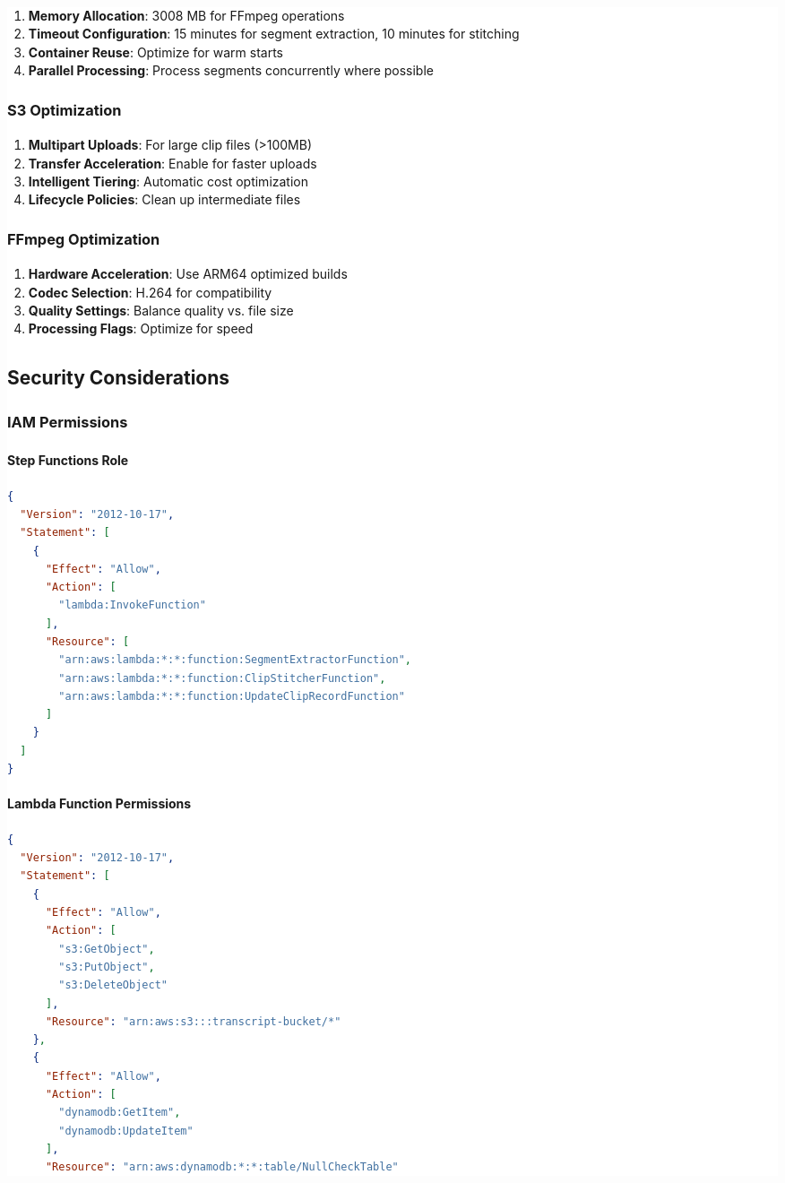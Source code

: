 1. **Memory Allocation**: 3008 MB for FFmpeg operations
2. **Timeout Configuration**: 15 minutes for segment extraction, 10 minutes for stitching
3. **Container Reuse**: Optimize for warm starts
4. **Parallel Processing**: Process segments concurrently where possible

### S3 Optimization

1. **Multipart Uploads**: For large clip files (>100MB)
2. **Transfer Acceleration**: Enable for faster uploads
3. **Intelligent Tiering**: Automatic cost optimization
4. **Lifecycle Policies**: Clean up intermediate files

### FFmpeg Optimization

1. **Hardware Acceleration**: Use ARM64 optimized builds
2. **Codec Selection**: H.264 for compatibility
3. **Quality Settings**: Balance quality vs. file size
4. **Processing Flags**: Optimize for speed

## Security Considerations

### IAM Permissions

#### Step Functions Role
```json
{
  "Version": "2012-10-17",
  "Statement": [
    {
      "Effect": "Allow",
      "Action": [
        "lambda:InvokeFunction"
      ],
      "Resource": [
        "arn:aws:lambda:*:*:function:SegmentExtractorFunction",
        "arn:aws:lambda:*:*:function:ClipStitcherFunction",
        "arn:aws:lambda:*:*:function:UpdateClipRecordFunction"
      ]
    }
  ]
}
```

#### Lambda Function Permissions
```json
{
  "Version": "2012-10-17",
  "Statement": [
    {
      "Effect": "Allow",
      "Action": [
        "s3:GetObject",
        "s3:PutObject",
        "s3:DeleteObject"
      ],
      "Resource": "arn:aws:s3:::transcript-bucket/*"
    },
    {
      "Effect": "Allow",
      "Action": [
        "dynamodb:GetItem",
        "dynamodb:UpdateItem"
      ],
      "Resource": "arn:aws:dynamodb:*:*:table/NullCheckTable"
```